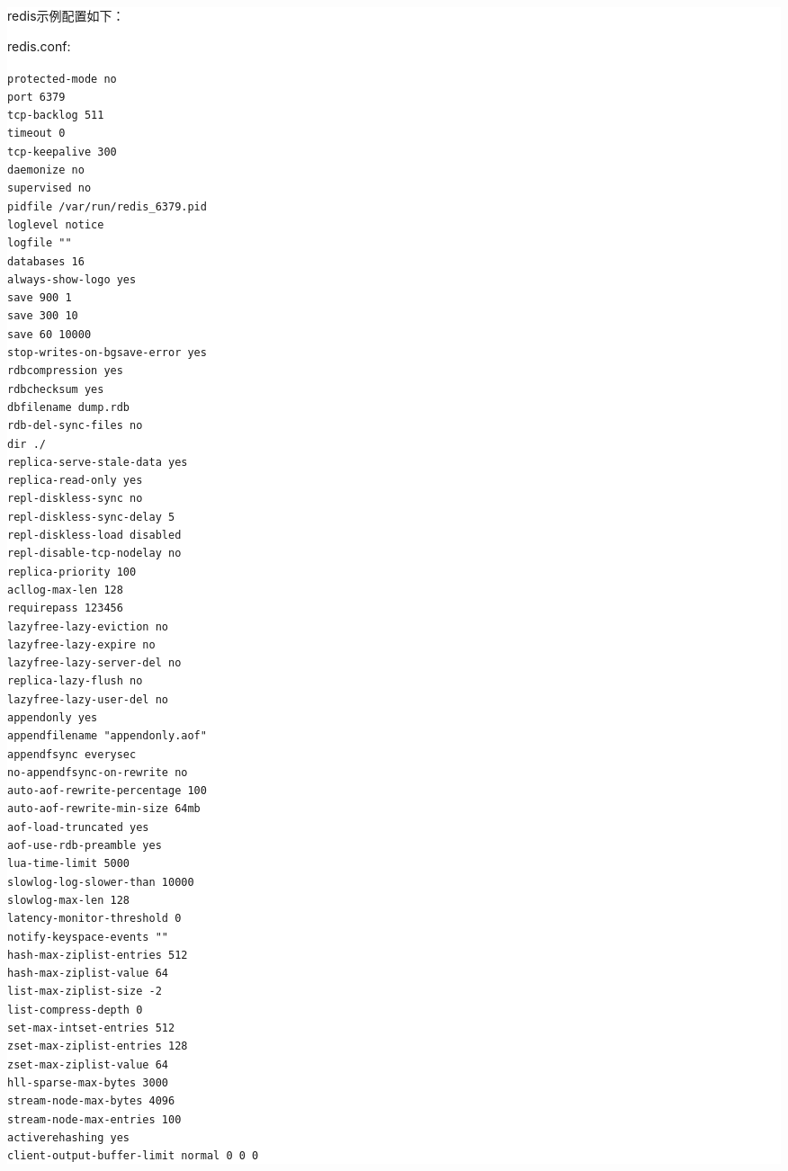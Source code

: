 redis示例配置如下：

redis.conf:
```shell
protected-mode no
port 6379
tcp-backlog 511
timeout 0
tcp-keepalive 300
daemonize no
supervised no
pidfile /var/run/redis_6379.pid
loglevel notice
logfile ""
databases 16
always-show-logo yes
save 900 1
save 300 10
save 60 10000
stop-writes-on-bgsave-error yes
rdbcompression yes
rdbchecksum yes
dbfilename dump.rdb
rdb-del-sync-files no
dir ./
replica-serve-stale-data yes
replica-read-only yes
repl-diskless-sync no
repl-diskless-sync-delay 5
repl-diskless-load disabled
repl-disable-tcp-nodelay no
replica-priority 100
acllog-max-len 128
requirepass 123456
lazyfree-lazy-eviction no
lazyfree-lazy-expire no
lazyfree-lazy-server-del no
replica-lazy-flush no
lazyfree-lazy-user-del no
appendonly yes
appendfilename "appendonly.aof"
appendfsync everysec
no-appendfsync-on-rewrite no
auto-aof-rewrite-percentage 100
auto-aof-rewrite-min-size 64mb
aof-load-truncated yes
aof-use-rdb-preamble yes
lua-time-limit 5000
slowlog-log-slower-than 10000
slowlog-max-len 128
latency-monitor-threshold 0
notify-keyspace-events ""
hash-max-ziplist-entries 512
hash-max-ziplist-value 64
list-max-ziplist-size -2
list-compress-depth 0
set-max-intset-entries 512
zset-max-ziplist-entries 128
zset-max-ziplist-value 64
hll-sparse-max-bytes 3000
stream-node-max-bytes 4096
stream-node-max-entries 100
activerehashing yes
client-output-buffer-limit normal 0 0 0
```